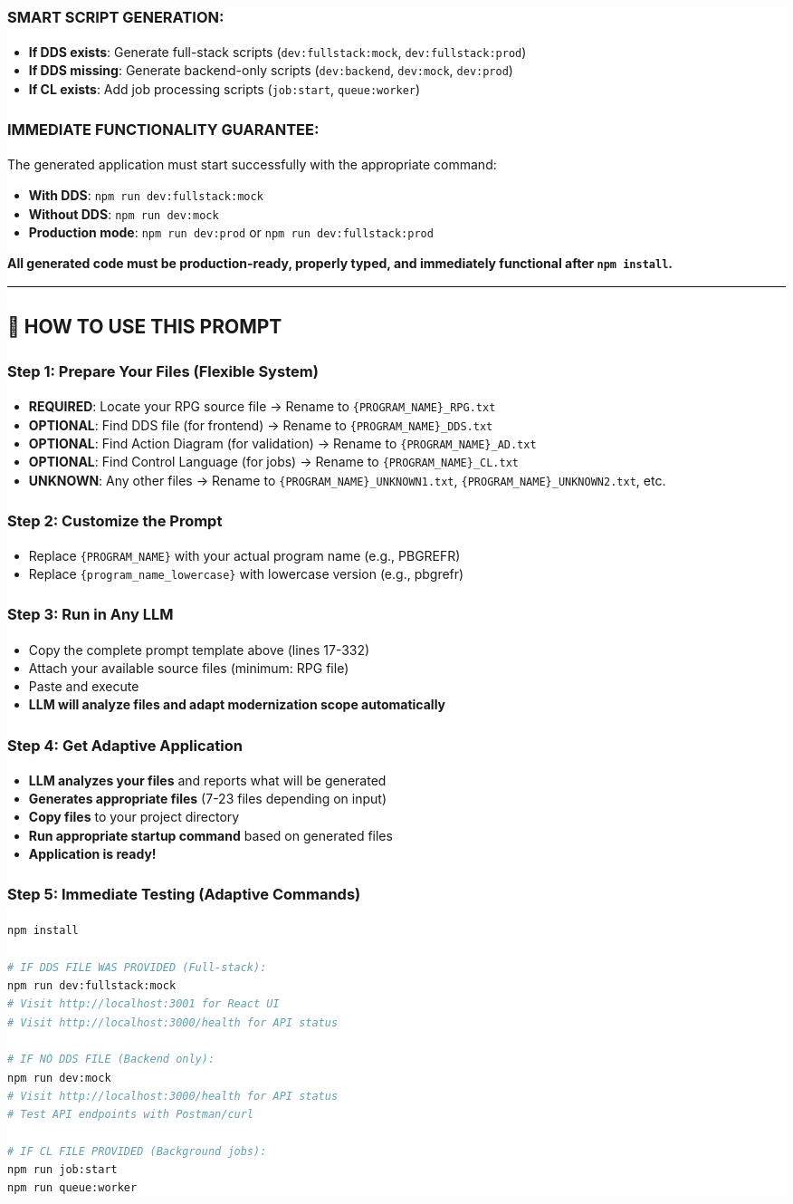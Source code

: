 ### **SMART SCRIPT GENERATION:**
- **If DDS exists**: Generate full-stack scripts (`dev:fullstack:mock`, `dev:fullstack:prod`)
- **If DDS missing**: Generate backend-only scripts (`dev:backend`, `dev:mock`, `dev:prod`)
- **If CL exists**: Add job processing scripts (`job:start`, `queue:worker`)

### **IMMEDIATE FUNCTIONALITY GUARANTEE:**
The generated application must start successfully with the appropriate command:
- **With DDS**: `npm run dev:fullstack:mock`
- **Without DDS**: `npm run dev:mock`
- **Production mode**: `npm run dev:prod` or `npm run dev:fullstack:prod`

**All generated code must be production-ready, properly typed, and immediately functional after `npm install`.**

---

## 🎯 HOW TO USE THIS PROMPT

### Step 1: Prepare Your Files (Flexible System)
- **REQUIRED**: Locate your RPG source file → Rename to `{PROGRAM_NAME}_RPG.txt`
- **OPTIONAL**: Find DDS file (for frontend) → Rename to `{PROGRAM_NAME}_DDS.txt`  
- **OPTIONAL**: Find Action Diagram (for validation) → Rename to `{PROGRAM_NAME}_AD.txt`
- **OPTIONAL**: Find Control Language (for jobs) → Rename to `{PROGRAM_NAME}_CL.txt`
- **UNKNOWN**: Any other files → Rename to `{PROGRAM_NAME}_UNKNOWN1.txt`, `{PROGRAM_NAME}_UNKNOWN2.txt`, etc.

### Step 2: Customize the Prompt  
- Replace `{PROGRAM_NAME}` with your actual program name (e.g., PBGREFR)
- Replace `{program_name_lowercase}` with lowercase version (e.g., pbgrefr)

### Step 3: Run in Any LLM
- Copy the complete prompt template above (lines 17-332)
- Attach your available source files (minimum: RPG file)
- Paste and execute
- **LLM will analyze files and adapt modernization scope automatically**

### Step 4: Get Adaptive Application
- **LLM analyzes your files** and reports what will be generated
- **Generates appropriate files** (7-23 files depending on input)
- **Copy files** to your project directory
- **Run appropriate startup command** based on generated files
- **Application is ready!**

### Step 5: Immediate Testing (Adaptive Commands)
```bash
npm install

# IF DDS FILE WAS PROVIDED (Full-stack):
npm run dev:fullstack:mock
# Visit http://localhost:3001 for React UI
# Visit http://localhost:3000/health for API status

# IF NO DDS FILE (Backend only):
npm run dev:mock  
# Visit http://localhost:3000/health for API status
# Test API endpoints with Postman/curl

# IF CL FILE PROVIDED (Background jobs):
npm run job:start
npm run queue:worker
```
